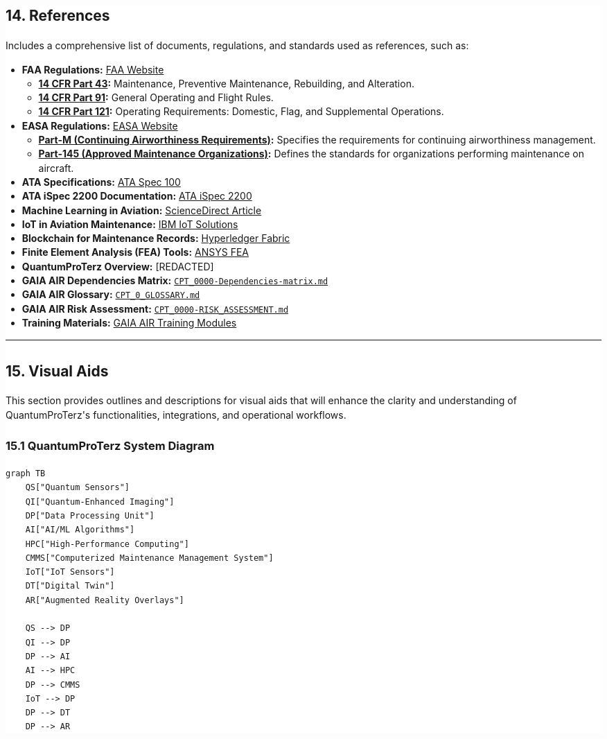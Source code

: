 ## 14. References

Includes a comprehensive list of documents, regulations, and standards used as references, such as:

- **FAA Regulations:** [FAA Website](https://www.faa.gov/)
    - **[14 CFR Part 43](https://www.ecfr.gov/current/title-14/chapter-I/subchapter-C/part-43):** Maintenance, Preventive Maintenance, Rebuilding, and Alteration.
    - **[14 CFR Part 91](https://www.ecfr.gov/current/title-14/chapter-I/subchapter-F/part-91):** General Operating and Flight Rules.
    - **[14 CFR Part 121](https://www.ecfr.gov/current/title-14/chapter-I/subchapter-G/part-121):** Operating Requirements: Domestic, Flag, and Supplemental Operations.
- **EASA Regulations:** [EASA Website](https://www.easa.europa.eu/)
    - **[Part-M (Continuing Airworthiness Requirements)](https://www.easa.europa.eu/en/document-library/regulations/commission-regulation-eu-no-13212014):** Specifies the requirements for continuing airworthiness management.
    - **[Part-145 (Approved Maintenance Organizations)](https://www.easa.europa.eu/en/document-library/regulations/commission-regulation-eu-no-13212014):** Defines the standards for organizations performing maintenance on aircraft.
- **ATA Specifications:** [ATA Spec 100](https://www.ata.org/resources/specifications)
- **ATA iSpec 2200 Documentation:** [ATA iSpec 2200](https://www.ata.org/resources/specifications/ispec-2200)
- **Machine Learning in Aviation:** [ScienceDirect Article](https://www.sciencedirect.com/science/article/pii/S0963869518304474)
- **IoT in Aviation Maintenance:** [IBM IoT Solutions](https://www.ibm.com/internet-of-things)
- **Blockchain for Maintenance Records:** [Hyperledger Fabric](https://hyperledger.org/use/fabric)
- **Finite Element Analysis (FEA) Tools:** [ANSYS FEA](https://www.ansys.com/products/structures/ansys-finite-element-analysis)
- **QuantumProTerz Overview:** [REDACTED]
- **GAIA AIR Dependencies Matrix:** [`CPT_0000-Dependencies-matrix.md`](CPT_0000-Dependencies-matrix.md)
- **GAIA AIR Glossary:** [`CPT_0_GLOSSARY.md`](CPT_0_GLOSSARY.md)
- **GAIA AIR Risk Assessment:** [`CPT_0000-RISK_ASSESSMENT.md`](CPT_0000-RISK_ASSESSMENT.md)
- **Training Materials:** [GAIA AIR Training Modules](https://gaiaair.example.com/training)

---

## 15. Visual Aids

This section provides outlines and descriptions for visual aids that will enhance the clarity and understanding of QuantumProTerz's functionalities, integrations, and operational workflows.

### 15.1 QuantumProTerz System Diagram

```mermaid
graph TB
    QS["Quantum Sensors"]
    QI["Quantum-Enhanced Imaging"]
    DP["Data Processing Unit"]
    AI["AI/ML Algorithms"]
    HPC["High-Performance Computing"]
    CMMS["Computerized Maintenance Management System"]
    IoT["IoT Sensors"]
    DT["Digital Twin"]
    AR["Augmented Reality Overlays"]

    QS --> DP
    QI --> DP
    DP --> AI
    AI --> HPC
    DP --> CMMS
    IoT --> DP
    DP --> DT
    DP --> AR
```
